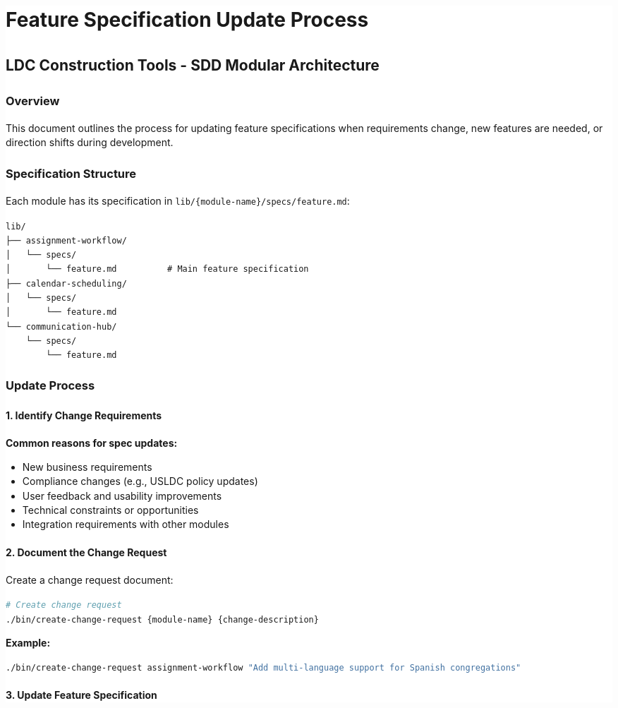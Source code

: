 # Feature Specification Update Process
## LDC Construction Tools - SDD Modular Architecture

### Overview

This document outlines the process for updating feature specifications when requirements change, new features are needed, or direction shifts during development.

### Specification Structure

Each module has its specification in `lib/{module-name}/specs/feature.md`:

```
lib/
├── assignment-workflow/
│   └── specs/
│       └── feature.md          # Main feature specification
├── calendar-scheduling/
│   └── specs/
│       └── feature.md
└── communication-hub/
    └── specs/
        └── feature.md
```

### Update Process

#### 1. Identify Change Requirements

**Common reasons for spec updates:**
- New business requirements
- Compliance changes (e.g., USLDC policy updates)
- User feedback and usability improvements
- Technical constraints or opportunities
- Integration requirements with other modules

#### 2. Document the Change Request

Create a change request document:

```bash
# Create change request
./bin/create-change-request {module-name} {change-description}
```

**Example:**
```bash
./bin/create-change-request assignment-workflow "Add multi-language support for Spanish congregations"
```

#### 3. Update Feature Specification
